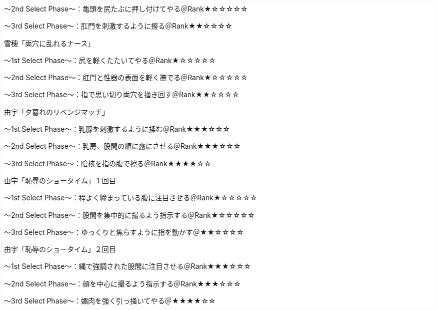～2nd Select Phase～：亀頭を尻たぶに押し付けてやる＠Rank★☆☆☆☆☆

～3rd Select Phase～：肛門を刺激するように擦る＠Rank★★☆☆☆☆



雪穂「両穴に乱れるナース」

～1st Select Phase～：尻を軽くたたいてやる＠Rank★☆☆☆☆☆

～2nd Select Phase～：肛門と性器の表面を軽く撫でる＠Rank★☆☆☆☆☆

～3rd Select Phase～：指で思い切り両穴を掻き回す＠Rank★★☆☆☆☆



由宇「夕暮れのリベンジマッチ」

～1st Select Phase～：乳腺を刺激するように揉む＠Rank★★★☆☆☆

～2nd Select Phase～：乳房、股間の順に露にさせる＠Rank★★★☆☆☆

～3rd Select Phase～：陰核を指の腹で擦る＠Rank★★★★☆☆



由宇「恥辱のショータイム」１回目

～1st Select Phase～：程よく締まっている腹に注目させる＠Rank★☆☆☆☆☆

～2nd Select Phase～：股間を集中的に撮るよう指示する＠Rank★☆☆☆☆☆

～3rd Select Phase～：ゆっくりと焦らすように指を動かす＠★★☆☆☆☆



由宇「恥辱のショータイム」２回目

～1st Select Phase～：縄で強調された股間に注目させる＠Rank★★★☆☆☆

～2nd Select Phase～：顔を中心に撮るよう指示する＠Rank★★★☆☆☆

～3rd Select Phase～：媚肉を強く引っ掻いてやる＠★★★★☆☆


              
